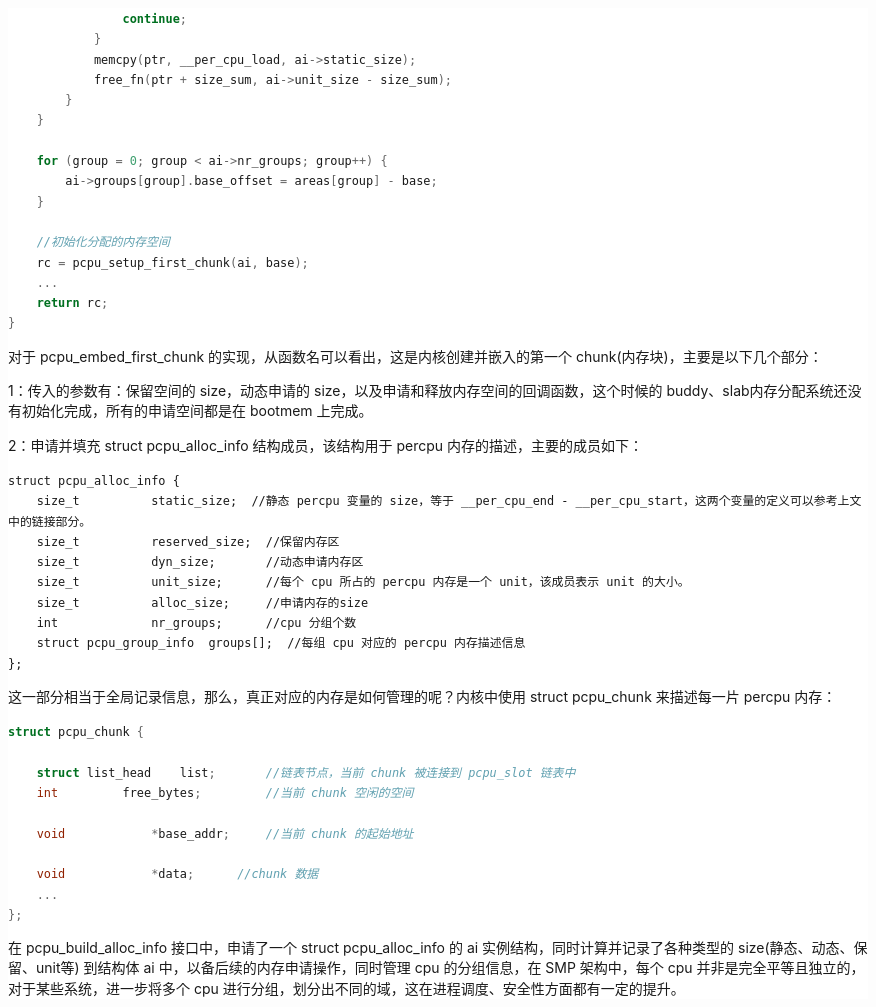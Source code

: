 ```C
				continue;
			}
			memcpy(ptr, __per_cpu_load, ai->static_size);
			free_fn(ptr + size_sum, ai->unit_size - size_sum);
		}
	}

	for (group = 0; group < ai->nr_groups; group++) {
		ai->groups[group].base_offset = areas[group] - base;
	}

    //初始化分配的内存空间
	rc = pcpu_setup_first_chunk(ai, base);
    ...
	return rc;
}
```

对于 pcpu_embed_first_chunk 的实现，从函数名可以看出，这是内核创建并嵌入的第一个 chunk(内存块)，主要是以下几个部分：



1：传入的参数有：保留空间的 size，动态申请的 size，以及申请和释放内存空间的回调函数，这个时候的 buddy、slab内存分配系统还没有初始化完成，所有的申请空间都是在 bootmem 上完成。

2：申请并填充 struct pcpu_alloc_info 结构成员，该结构用于 percpu 内存的描述，主要的成员如下：

```
struct pcpu_alloc_info {
    size_t			static_size;  //静态 percpu 变量的 size，等于 __per_cpu_end - __per_cpu_start，这两个变量的定义可以参考上文中的链接部分。
    size_t			reserved_size;  //保留内存区
    size_t			dyn_size;       //动态申请内存区
    size_t			unit_size;      //每个 cpu 所占的 percpu 内存是一个 unit，该成员表示 unit 的大小。
    size_t			alloc_size;     //申请内存的size
    int			    nr_groups;	    //cpu 分组个数
    struct pcpu_group_info	groups[];  //每组 cpu 对应的 percpu 内存描述信息
};
```
这一部分相当于全局记录信息，那么，真正对应的内存是如何管理的呢？内核中使用 struct pcpu_chunk 来描述每一片 percpu 内存：

```C
struct pcpu_chunk {

    struct list_head	list;		//链表节点，当前 chunk 被连接到 pcpu_slot 链表中
    int			free_bytes;	        //当前 chunk 空闲的空间
    
    void			*base_addr;	    //当前 chunk 的起始地址

    void			*data;		//chunk 数据
    ...
};
```
在 pcpu_build_alloc_info 接口中，申请了一个 struct pcpu_alloc_info 的 ai 实例结构，同时计算并记录了各种类型的 size(静态、动态、保留、unit等) 到结构体 ai 中，以备后续的内存申请操作，同时管理 cpu 的分组信息，在 SMP 架构中，每个 cpu 并非是完全平等且独立的，对于某些系统，进一步将多个 cpu 进行分组，划分出不同的域，这在进程调度、安全性方面都有一定的提升。
